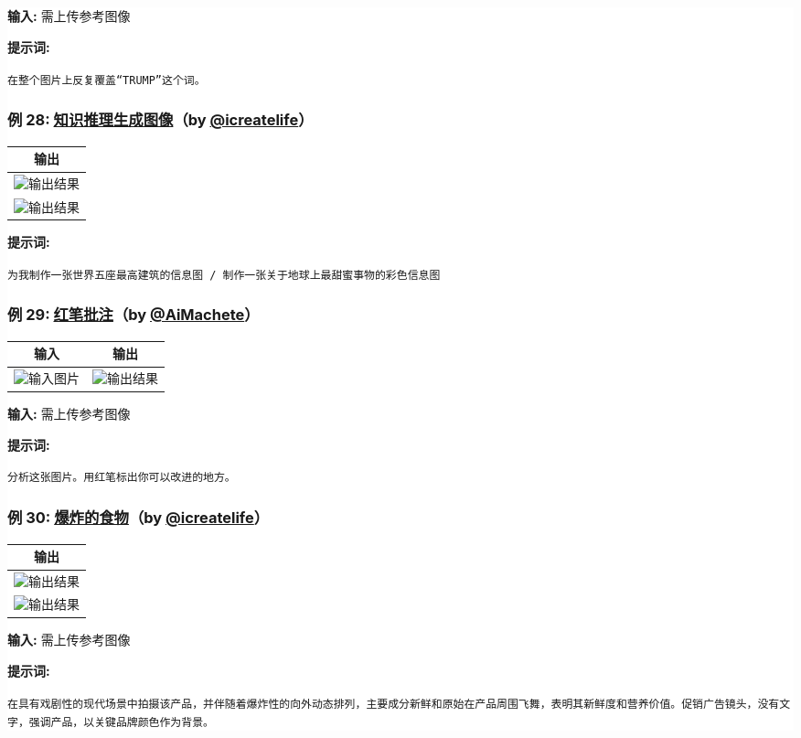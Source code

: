 
**输入:** 需上传参考图像

**提示词:**

```
在整个图片上反复覆盖“TRUMP”这个词。
```


### 例 28: [知识推理生成图像](https://x.com/icreatelife/status/1962998951948517428)（by [@icreatelife](https://x.com/icreatelife)）

| 输出 |
|:---:|
| <img src="images/case28/output.jpg" width="300" alt="输出结果"> |
| <img src="images/case28/output1.jpg" width="300" alt="输出结果"> |

**提示词:**

```
为我制作一张世界五座最高建筑的信息图 / 制作一张关于地球上最甜蜜事物的彩色信息图
```


### 例 29: [红笔批注](https://x.com/AiMachete/status/1962356993550643355)（by [@AiMachete](https://x.com/AiMachete)）

| 输入 | 输出 |
|:---:|:---:|
| <img src="images/case29/input.jpg" width="300" alt="输入图片"> | <img src="images/case29/output.jpg" width="300" alt="输出结果"> |

**输入:** 需上传参考图像

**提示词:**

```
分析这张图片。用红笔标出你可以改进的地方。
```


### 例 30: [爆炸的食物](https://x.com/icreatelife/status/1962724040205803773)（by [@icreatelife](https://x.com/icreatelife)）

| 输出 |
|:---:|
| <img src="images/case30/output.jpg" width="300" alt="输出结果"> |
| <img src="images/case30/output1.jpg" width="300" alt="输出结果"> |

**输入:** 需上传参考图像

**提示词:**

```
在具有戏剧性的现代场景中拍摄该产品，并伴随着爆炸性的向外动态排列，主要成分新鲜和原始在产品周围飞舞，表明其新鲜度和营养价值。促销广告镜头，没有文字，强调产品，以关键品牌颜色作为背景。
```
